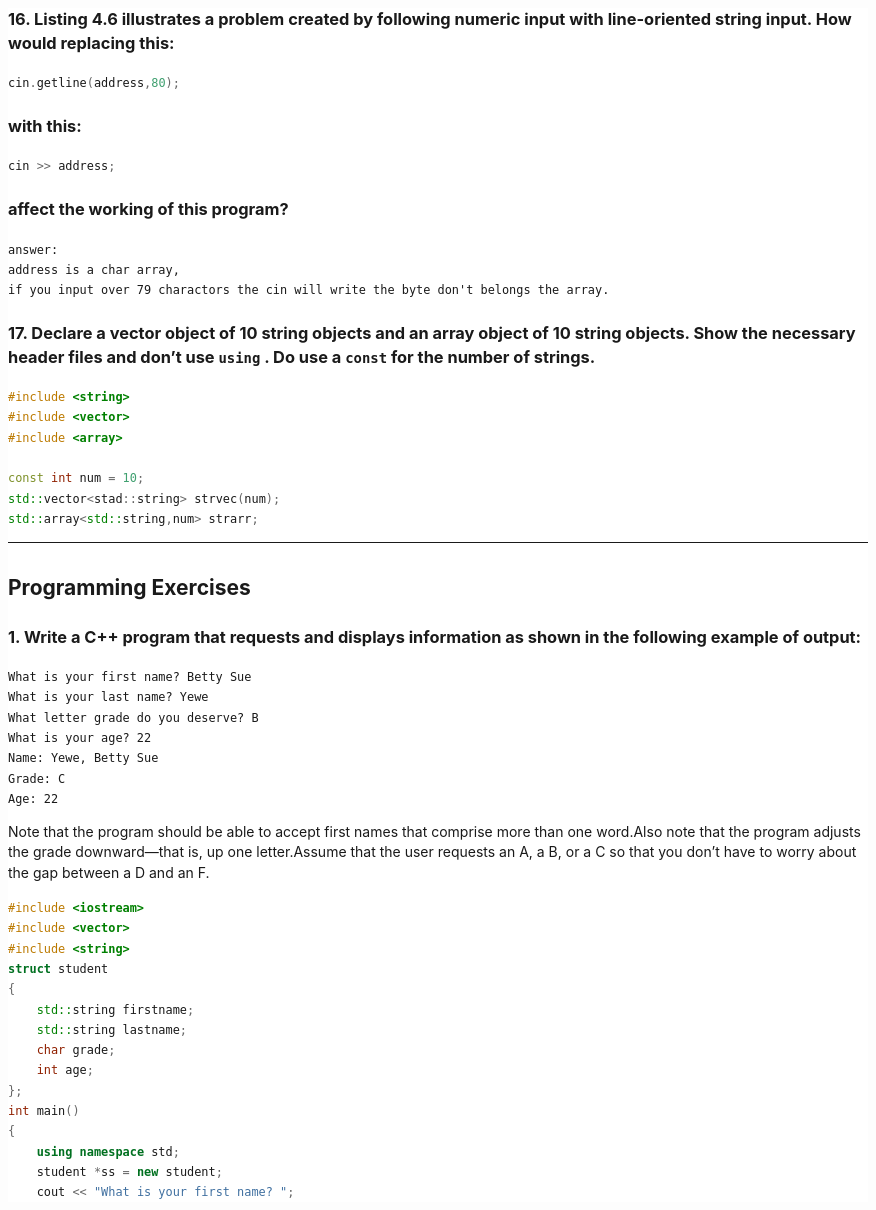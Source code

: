 ### 16. Listing 4.6 illustrates a problem created by following numeric input with line-oriented string input. How would replacing this: 
```cpp
cin.getline(address,80);
```
### with this: 
```cpp
cin >> address;
```
### affect the working of this program?
```
answer: 
address is a char array,
if you input over 79 charactors the cin will write the byte don't belongs the array.
```
### 17. Declare a vector object of 10 string objects and an array object of 10 string objects. Show the necessary header files and don’t use `using` . Do use a `const` for the number of strings.
```cpp
#include <string>
#include <vector>
#include <array>

const int num = 10;
std::vector<stad::string> strvec(num);
std::array<std::string,num> strarr;
```
---
## **Programming Exercises**
### 1. Write a C++ program that requests and displays information as shown in the following example of output:
```
What is your first name? Betty Sue
What is your last name? Yewe
What letter grade do you deserve? B
What is your age? 22
Name: Yewe, Betty Sue
Grade: C
Age: 22
```
Note that the program should be able to accept first names that comprise more than one word.Also note that the program adjusts the grade downward—that is, up one letter.Assume that the user requests an A, a B, or a C so that you don’t have to worry about the gap between a D and an F.
``` cpp (type)
#include <iostream>
#include <vector>
#include <string>
struct student
{
    std::string firstname;
    std::string lastname;
    char grade;
    int age;
};
int main()
{
    using namespace std;
    student *ss = new student;
    cout << "What is your first name? ";
```